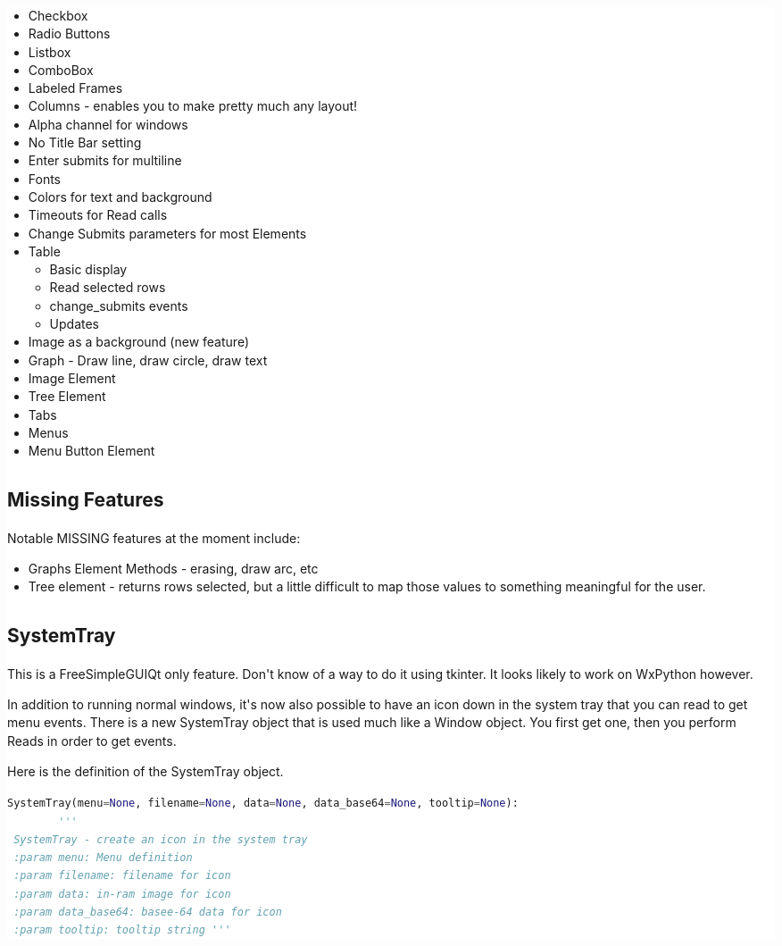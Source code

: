 * Checkbox
* Radio Buttons
* Listbox
* ComboBox
* Labeled Frames
* Columns - enables you to make pretty much any layout!
* Alpha channel for windows
* No Title Bar setting
* Enter submits for multiline
* Fonts
* Colors for text and background
* Timeouts for Read calls
* Change Submits parameters for most Elements
* Table
  * Basic display
  * Read selected rows
  * change_submits events
  * Updates
* Image as a background (new feature)
* Graph - Draw line, draw circle, draw text
* Image Element
* Tree Element
* Tabs
* Menus
* Menu Button Element



## Missing Features

Notable MISSING features at the moment include:
* Graphs Element Methods - erasing, draw arc, etc
* Tree element - returns rows selected, but a little difficult to map those values to something meaningful for the user.

## SystemTray

This is a FreeSimpleGUIQt only feature.  Don't know of a way to do it using tkinter.  It looks likely to work on WxPython however.

In addition to running normal windows, it's now also possible to have an icon down in the system tray that you can read to get menu events.  There is a new SystemTray object that is used much like a Window object.  You first get one, then  you perform Reads in order to get events.

Here is the definition of the SystemTray object.

```python
SystemTray(menu=None, filename=None, data=None, data_base64=None, tooltip=None):
        '''
 SystemTray - create an icon in the system tray
 :param menu: Menu definition
 :param filename: filename for icon
 :param data: in-ram image for icon
 :param data_base64: basee-64 data for icon
 :param tooltip: tooltip string '''
```
